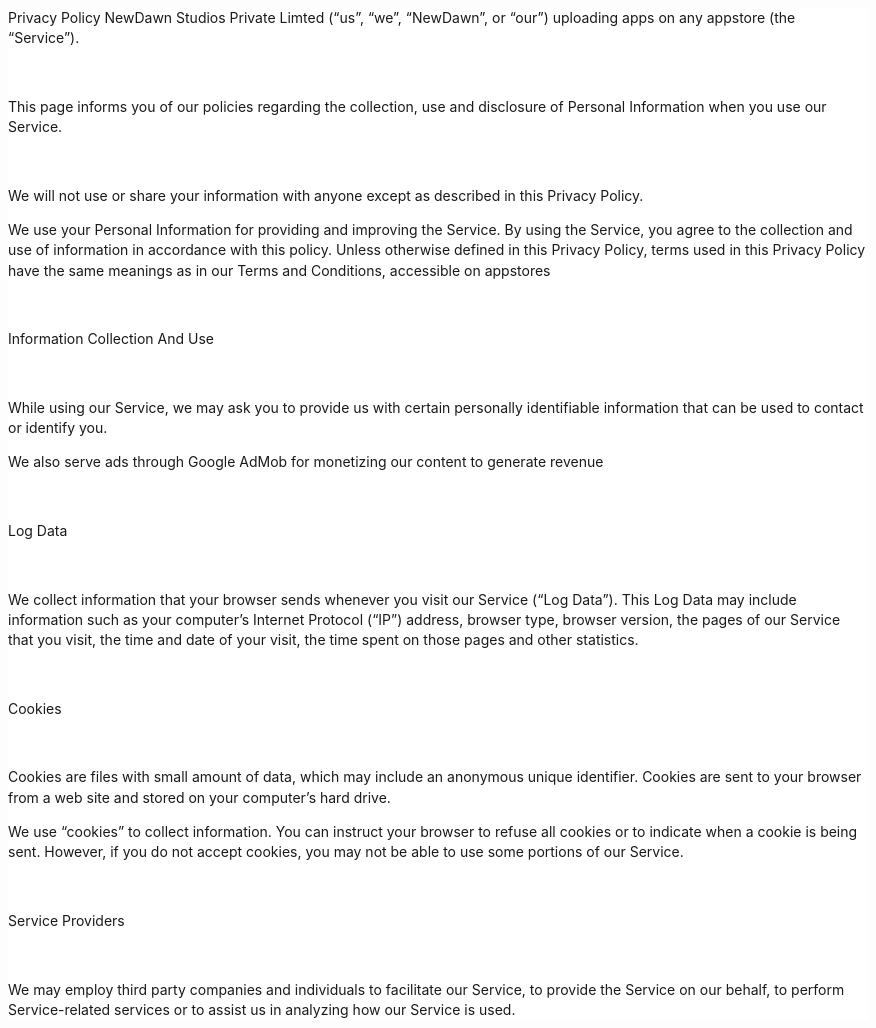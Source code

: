 Privacy Policy
NewDawn Studios Private Limted (“us”, “we”, “NewDawn”, or “our”) uploading apps on any appstore (the “Service”).

​

This page informs you of our policies regarding the collection, use and disclosure of Personal Information when you use our Service.

​

We will not use or share your information with anyone except as described in this Privacy Policy.

We use your Personal Information for providing and improving the Service. By using the Service, you agree to the collection and use of information in accordance with this policy. Unless otherwise defined in this Privacy Policy, terms used in this Privacy Policy have the same meanings as in our Terms and Conditions, accessible on appstores

​

Information Collection And Use

​

While using our Service, we may ask you to provide us with certain personally identifiable information that can be used to contact or identify you.

We also serve ads through Google AdMob for monetizing our content to generate revenue

​

Log Data

​

We collect information that your browser sends whenever you visit our Service (“Log Data”). This Log Data may include information such as your computer’s Internet Protocol (“IP”) address, browser type, browser version, the pages of our Service that you visit, the time and date of your visit, the time spent on those pages and other statistics.

​

Cookies

​

Cookies are files with small amount of data, which may include an anonymous unique identifier. Cookies are sent to your browser from a web site and stored on your computer’s hard drive.

We use “cookies” to collect information. You can instruct your browser to refuse all cookies or to indicate when a cookie is being sent. However, if you do not accept cookies, you may not be able to use some portions of our Service.

​

Service Providers

​

We may employ third party companies and individuals to facilitate our Service, to provide the Service on our behalf, to perform Service-related services or to assist us in analyzing how our Service is used.
